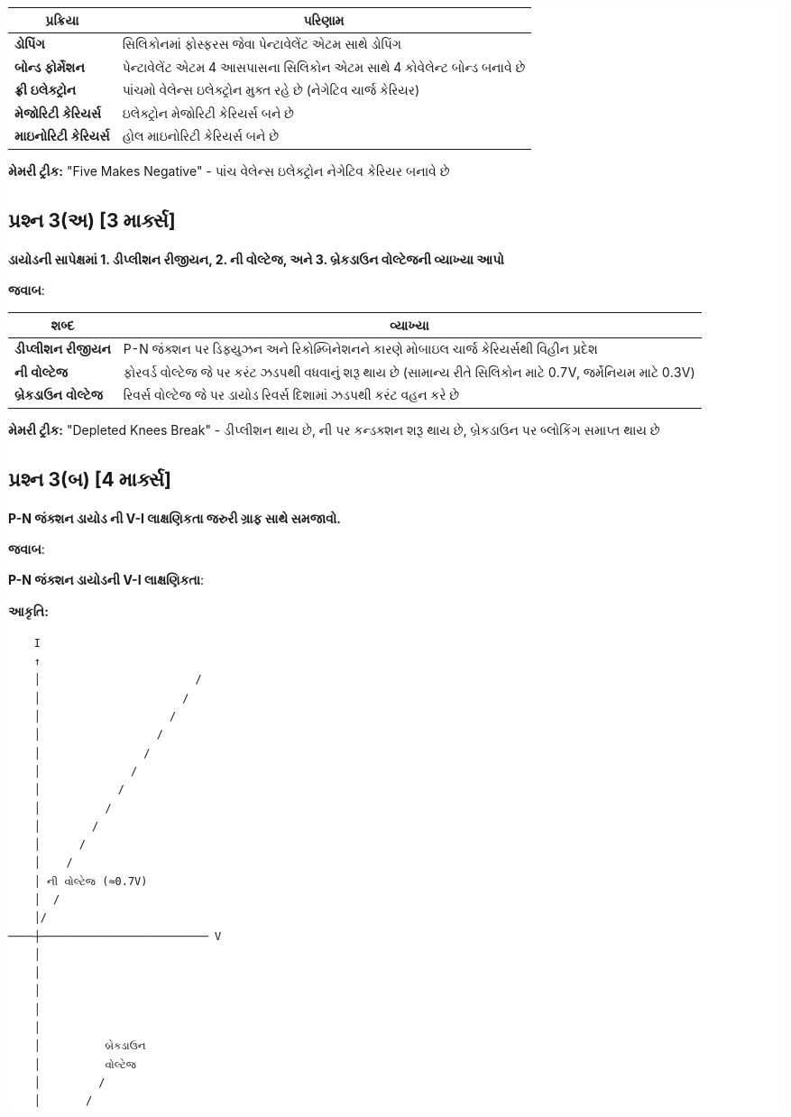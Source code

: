 | પ્રક્રિયા | પરિણામ |
|----------|---------|
| **ડોપિંગ** | સિલિકોનમાં ફોસ્ફરસ જેવા પેન્ટાવેલેંટ એટમ સાથે ડોપિંગ |
| **બોન્ડ ફોર્મેશન** | પેન્ટાવેલેંટ એટમ 4 આસપાસના સિલિકોન એટમ સાથે 4 કોવેલેન્ટ બોન્ડ બનાવે છે |
| **ફ્રી ઇલેક્ટ્રોન** | પાંચમો વેલેન્સ ઇલેક્ટ્રોન મુક્ત રહે છે (નેગેટિવ ચાર્જ કેરિયર) |
| **મેજોરિટી કેરિયર્સ** | ઇલેક્ટ્રોન મેજોરિટી કેરિયર્સ બને છે |
| **માઇનોરિટી કેરિયર્સ** | હોલ માઇનોરિટી કેરિયર્સ બને છે |

**મેમરી ટ્રીક:** "Five Makes Negative" - પાંચ વેલેન્સ ઇલેક્ટ્રોન નેગેટિવ કેરિયર બનાવે છે

## પ્રશ્ન 3(અ) [3 માર્ક્સ]

**ડાયોડની સાપેક્ષમાં 1. ડીપ્લીશન રીજીયન, 2. ની વોલ્ટેજ, અને 3. બ્રેકડાઉન વોલ્ટેજની વ્યાખ્યા આપો**

**જવાબ**:

| શબ્દ | વ્યાખ્યા |
|------|---------|
| **ડીપ્લીશન રીજીયન** | P-N જંક્શન પર ડિફ્યુઝન અને રિકોમ્બિનેશનને કારણે મોબાઇલ ચાર્જ કેરિયર્સથી વિહીન પ્રદેશ |
| **ની વોલ્ટેજ** | ફોરવર્ડ વોલ્ટેજ જે પર કરંટ ઝડપથી વધવાનું શરૂ થાય છે (સામાન્ય રીતે સિલિકોન માટે 0.7V, જર્મેનિયમ માટે 0.3V) |
| **બ્રેકડાઉન વોલ્ટેજ** | રિવર્સ વોલ્ટેજ જે પર ડાયોડ રિવર્સ દિશામાં ઝડપથી કરંટ વહન કરે છે |

**મેમરી ટ્રીક:** "Depleted Knees Break" - ડીપ્લીશન થાય છે, ની પર કન્ડક્શન શરૂ થાય છે, બ્રેકડાઉન પર બ્લોકિંગ સમાપ્ત થાય છે

## પ્રશ્ન 3(બ) [4 માર્ક્સ]

**P-N જંક્શન ડાયોડ ની V-I લાક્ષણિકતા જરુરી ગ્રાફ સાથે સમજાવો.**

**જવાબ**:

**P-N જંક્શન ડાયોડની V-I લાક્ષણિકતા**:

**આકૃતિ:**

```goat
    I
    ↑                          
    │                        /
    │                      /
    │                    /
    │                  /
    │                /
    │              /
    │            /
    │          /
    │        /
    │      /
    │    /
    │ ની વોલ્ટેજ (≈0.7V)
    │  /
    │/
────┼────────────────────────── V
    │
    │
    │
    │
    │
    │          બ્રેકડાઉન
    │          વોલ્ટેજ
    │         /
    │       /
```